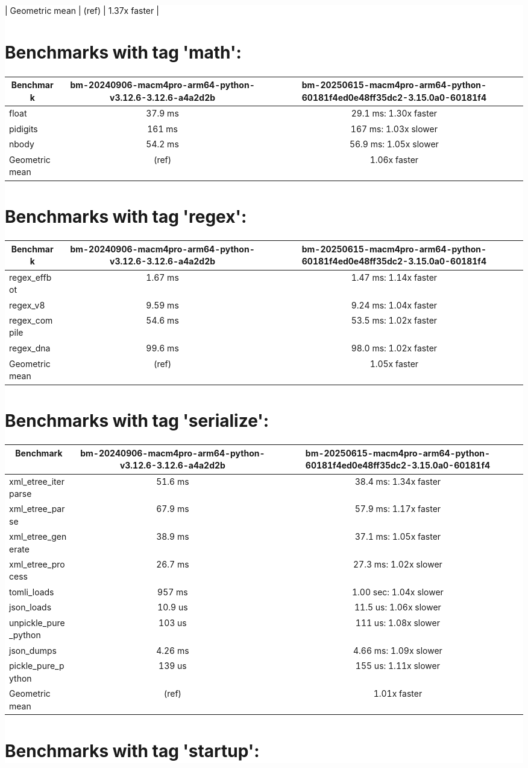 | Geometric mean                   | (ref)                                                    | 1.37x faster                                                            |

Benchmarks with tag 'math':
===========================

| Benchmark      | bm-20240906-macm4pro-arm64-python-v3.12.6-3.12.6-a4a2d2b | bm-20250615-macm4pro-arm64-python-60181f4ed0e48ff35dc2-3.15.0a0-60181f4 |
|----------------|:--------------------------------------------------------:|:-----------------------------------------------------------------------:|
| float          | 37.9 ms                                                  | 29.1 ms: 1.30x faster                                                   |
| pidigits       | 161 ms                                                   | 167 ms: 1.03x slower                                                    |
| nbody          | 54.2 ms                                                  | 56.9 ms: 1.05x slower                                                   |
| Geometric mean | (ref)                                                    | 1.06x faster                                                            |

Benchmarks with tag 'regex':
============================

| Benchmark      | bm-20240906-macm4pro-arm64-python-v3.12.6-3.12.6-a4a2d2b | bm-20250615-macm4pro-arm64-python-60181f4ed0e48ff35dc2-3.15.0a0-60181f4 |
|----------------|:--------------------------------------------------------:|:-----------------------------------------------------------------------:|
| regex_effbot   | 1.67 ms                                                  | 1.47 ms: 1.14x faster                                                   |
| regex_v8       | 9.59 ms                                                  | 9.24 ms: 1.04x faster                                                   |
| regex_compile  | 54.6 ms                                                  | 53.5 ms: 1.02x faster                                                   |
| regex_dna      | 99.6 ms                                                  | 98.0 ms: 1.02x faster                                                   |
| Geometric mean | (ref)                                                    | 1.05x faster                                                            |

Benchmarks with tag 'serialize':
================================

| Benchmark            | bm-20240906-macm4pro-arm64-python-v3.12.6-3.12.6-a4a2d2b | bm-20250615-macm4pro-arm64-python-60181f4ed0e48ff35dc2-3.15.0a0-60181f4 |
|----------------------|:--------------------------------------------------------:|:-----------------------------------------------------------------------:|
| xml_etree_iterparse  | 51.6 ms                                                  | 38.4 ms: 1.34x faster                                                   |
| xml_etree_parse      | 67.9 ms                                                  | 57.9 ms: 1.17x faster                                                   |
| xml_etree_generate   | 38.9 ms                                                  | 37.1 ms: 1.05x faster                                                   |
| xml_etree_process    | 26.7 ms                                                  | 27.3 ms: 1.02x slower                                                   |
| tomli_loads          | 957 ms                                                   | 1.00 sec: 1.04x slower                                                  |
| json_loads           | 10.9 us                                                  | 11.5 us: 1.06x slower                                                   |
| unpickle_pure_python | 103 us                                                   | 111 us: 1.08x slower                                                    |
| json_dumps           | 4.26 ms                                                  | 4.66 ms: 1.09x slower                                                   |
| pickle_pure_python   | 139 us                                                   | 155 us: 1.11x slower                                                    |
| Geometric mean       | (ref)                                                    | 1.01x faster                                                            |

Benchmarks with tag 'startup':
==============================
